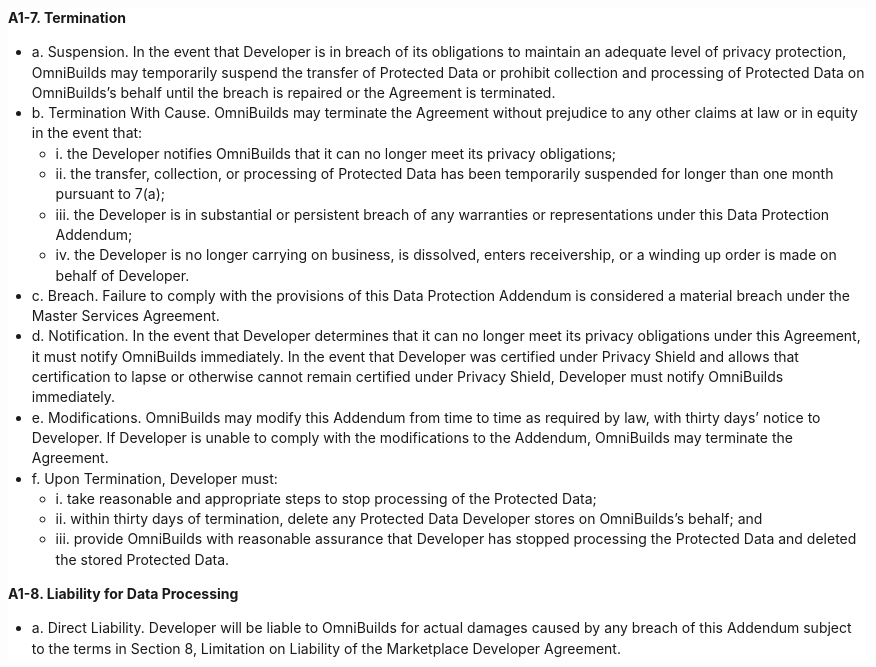 **A1-7. Termination**

- a. Suspension. In the event that Developer is in breach of its obligations to maintain an adequate level of privacy protection, OmniBuilds may temporarily suspend the transfer of Protected Data or prohibit collection and processing of Protected Data on OmniBuilds’s behalf until the breach is repaired or the Agreement is terminated.
- b. Termination With Cause. OmniBuilds may terminate the Agreement without prejudice to any other claims at law or in equity in the event that:
   - i. the Developer notifies OmniBuilds that it can no longer meet its privacy obligations;
   - ii. the transfer, collection, or processing of Protected Data has been temporarily suspended for longer than one month pursuant to 7(a);
   - iii. the Developer is in substantial or persistent breach of any warranties or representations under this Data Protection Addendum;
   - iv. the Developer is no longer carrying on business, is dissolved, enters receivership, or a winding up order is made on behalf of Developer.
- c. Breach. Failure to comply with the provisions of this Data Protection Addendum is considered a material breach under the Master Services Agreement.
- d. Notification.
In the event that Developer determines that it can no longer meet its privacy obligations under this Agreement, it must notify OmniBuilds immediately.
In the event that Developer was certified under Privacy Shield and allows that certification to lapse or otherwise cannot remain certified under Privacy Shield, Developer must notify OmniBuilds immediately.
- e. Modifications. OmniBuilds may modify this Addendum from time to time as required by law, with thirty days’ notice to Developer. If Developer is unable to comply with the modifications to the Addendum, OmniBuilds may terminate the Agreement.
- f. Upon Termination, Developer must:
   - i. take reasonable and appropriate steps to stop processing of the Protected Data;
   - ii. within thirty days of termination, delete any Protected Data Developer stores on OmniBuilds’s behalf; and
   - iii. provide OmniBuilds with reasonable assurance that Developer has stopped processing the Protected Data and deleted the stored Protected Data.

**A1-8. Liability for Data Processing**
- a. Direct Liability. Developer will be liable to OmniBuilds for actual damages caused by any breach of this Addendum subject to the terms in Section 8, Limitation on Liability of the Marketplace Developer Agreement.
